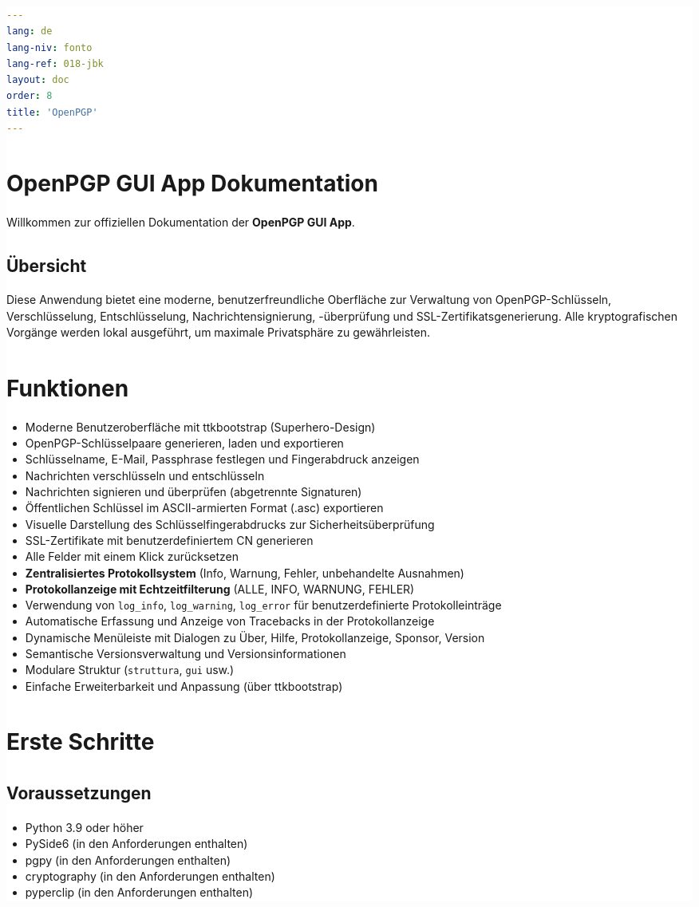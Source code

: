 ```yaml
---
lang: de
lang-niv: fonto
lang-ref: 018-jbk
layout: doc
order: 8
title: 'OpenPGP'
---
```


# OpenPGP GUI App Dokumentation

Willkommen zur offiziellen Dokumentation der **OpenPGP GUI App**.

## Übersicht
Diese Anwendung bietet eine moderne, benutzerfreundliche Oberfläche zur Verwaltung von OpenPGP-Schlüsseln, Verschlüsselung, Entschlüsselung, Nachrichtensignierung, -überprüfung und SSL-Zertifikatsgenerierung. Alle kryptografischen Vorgänge werden lokal ausgeführt, um maximale Privatsphäre zu gewährleisten.

# Funktionen

- Moderne Benutzeroberfläche mit ttkbootstrap (Superhero-Design)
- OpenPGP-Schlüsselpaare generieren, laden und exportieren
- Schlüsselname, E-Mail, Passphrase festlegen und Fingerabdruck anzeigen
- Nachrichten verschlüsseln und entschlüsseln
- Nachrichten signieren und überprüfen (abgetrennte Signaturen)
- Öffentlichen Schlüssel im ASCII-armierten Format (.asc) exportieren
- Visuelle Darstellung des Schlüsselfingerabdrucks zur Sicherheitsüberprüfung
- SSL-Zertifikate mit benutzerdefiniertem CN generieren
- Alle Felder mit einem Klick zurücksetzen
- **Zentralisiertes Protokollsystem** (Info, Warnung, Fehler, unbehandelte Ausnahmen)
- **Protokollanzeige mit Echtzeitfilterung** (ALLE, INFO, WARNUNG, FEHLER)
- Verwendung von `log_info`, `log_warning`, `log_error` für benutzerdefinierte Protokolleinträge
- Automatische Erfassung und Anzeige von Tracebacks in der Protokollanzeige
- Dynamische Menüleiste mit Dialogen zu Über, Hilfe, Protokollanzeige, Sponsor, Version
- Semantische Versionsverwaltung und Versionsinformationen
- Modulare Struktur (`struttura`, `gui` usw.)
- Einfache Erweiterbarkeit und Anpassung (über ttkbootstrap)

# Erste Schritte

## Voraussetzungen
- Python 3.9 oder höher
- PySide6 (in den Anforderungen enthalten)
- pgpy (in den Anforderungen enthalten)
- cryptography (in den Anforderungen enthalten)
- pyperclip (in den Anforderungen enthalten)

